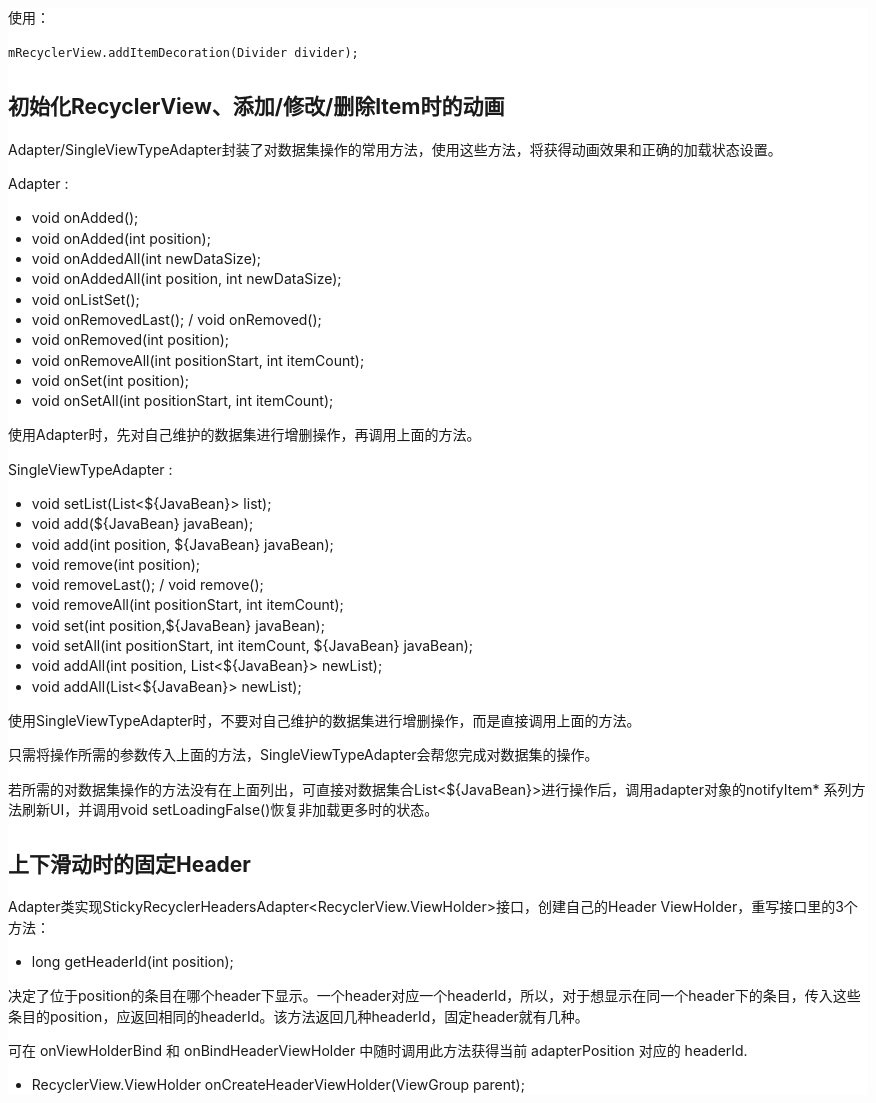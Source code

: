 使用：

    mRecyclerView.addItemDecoration(Divider divider);

## 初始化RecyclerView、添加/修改/删除Item时的动画

Adapter/SingleViewTypeAdapter封装了对数据集操作的常用方法，使用这些方法，将获得动画效果和正确的加载状态设置。

Adapter :

- void onAdded();
- void onAdded(int position);
- void onAddedAll(int newDataSize);
- void onAddedAll(int position, int newDataSize);
- void onListSet();
- void onRemovedLast(); / void onRemoved();
- void onRemoved(int position);
- void onRemoveAll(int positionStart, int itemCount);
- void onSet(int position);
- void onSetAll(int positionStart, int itemCount);

使用Adapter时，先对自己维护的数据集进行增删操作，再调用上面的方法。

SingleViewTypeAdapter :

- void setList(List<${JavaBean}> list);
- void add(${JavaBean} javaBean);
- void add(int position, ${JavaBean} javaBean);
- void remove(int position);
- void removeLast(); / void remove();
- void removeAll(int positionStart, int itemCount);
- void set(int position,${JavaBean} javaBean);
- void setAll(int positionStart, int itemCount, ${JavaBean} javaBean);
- void addAll(int position, List<${JavaBean}> newList);
- void addAll(List<${JavaBean}> newList);

使用SingleViewTypeAdapter时，不要对自己维护的数据集进行增删操作，而是直接调用上面的方法。

只需将操作所需的参数传入上面的方法，SingleViewTypeAdapter会帮您完成对数据集的操作。

若所需的对数据集操作的方法没有在上面列出，可直接对数据集合List<${JavaBean}>进行操作后，调用adapter对象的notifyItem* 系列方法刷新UI，并调用void setLoadingFalse()恢复非加载更多时的状态。

## 上下滑动时的固定Header

Adapter类实现StickyRecyclerHeadersAdapter<RecyclerView.ViewHolder>接口，创建自己的Header ViewHolder，重写接口里的3个方法：

- long getHeaderId(int position);

决定了位于position的条目在哪个header下显示。一个header对应一个headerId，所以，对于想显示在同一个header下的条目，传入这些条目的position，应返回相同的headerId。该方法返回几种headerId，固定header就有几种。

可在 onViewHolderBind 和 onBindHeaderViewHolder 中随时调用此方法获得当前 adapterPosition 对应的 headerId.

- RecyclerView.ViewHolder onCreateHeaderViewHolder(ViewGroup parent);
